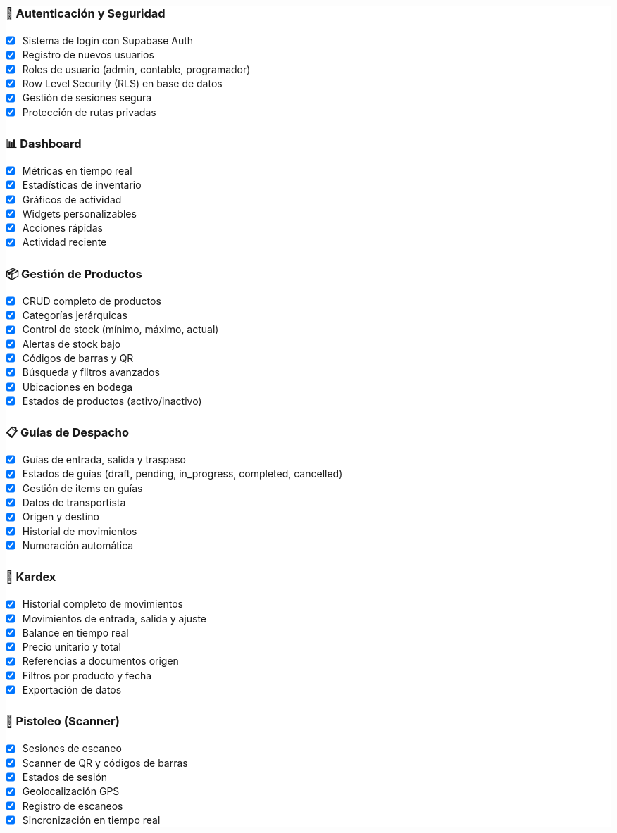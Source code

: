 ### 🔐 Autenticación y Seguridad
- [x] Sistema de login con Supabase Auth
- [x] Registro de nuevos usuarios
- [x] Roles de usuario (admin, contable, programador)
- [x] Row Level Security (RLS) en base de datos
- [x] Gestión de sesiones segura
- [x] Protección de rutas privadas

### 📊 Dashboard
- [x] Métricas en tiempo real
- [x] Estadísticas de inventario
- [x] Gráficos de actividad
- [x] Widgets personalizables
- [x] Acciones rápidas
- [x] Actividad reciente

### 📦 Gestión de Productos
- [x] CRUD completo de productos
- [x] Categorías jerárquicas
- [x] Control de stock (mínimo, máximo, actual)
- [x] Alertas de stock bajo
- [x] Códigos de barras y QR
- [x] Búsqueda y filtros avanzados
- [x] Ubicaciones en bodega
- [x] Estados de productos (activo/inactivo)

### 📋 Guías de Despacho
- [x] Guías de entrada, salida y traspaso
- [x] Estados de guías (draft, pending, in_progress, completed, cancelled)
- [x] Gestión de items en guías
- [x] Datos de transportista
- [x] Origen y destino
- [x] Historial de movimientos
- [x] Numeración automática

### 📝 Kardex
- [x] Historial completo de movimientos
- [x] Movimientos de entrada, salida y ajuste
- [x] Balance en tiempo real
- [x] Precio unitario y total
- [x] Referencias a documentos origen
- [x] Filtros por producto y fecha
- [x] Exportación de datos

### 🔫 Pistoleo (Scanner)
- [x] Sesiones de escaneo
- [x] Scanner de QR y códigos de barras
- [x] Estados de sesión
- [x] Geolocalización GPS
- [x] Registro de escaneos
- [x] Sincronización en tiempo real
